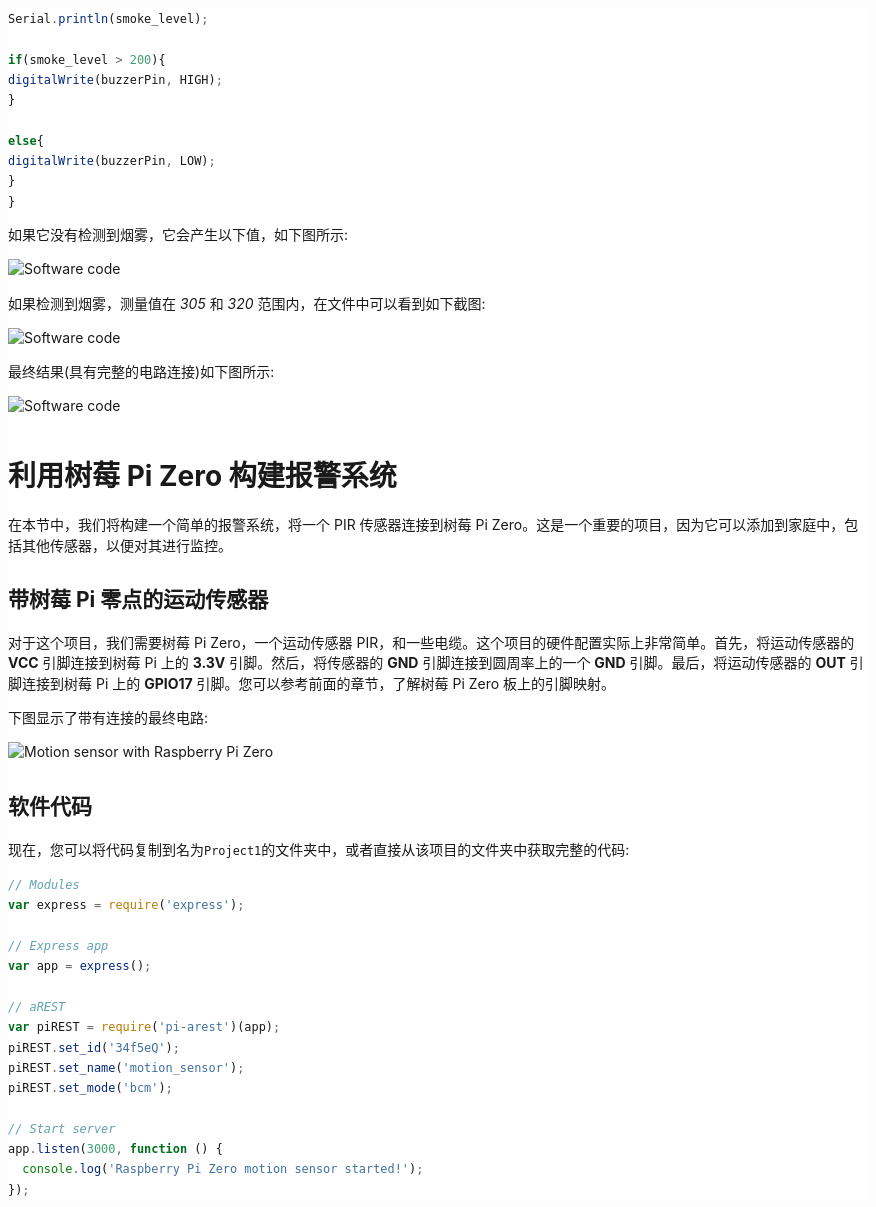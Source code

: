 ```js
Serial.println(smoke_level); 

if(smoke_level > 200){  
digitalWrite(buzzerPin, HIGH); 
} 

else{ 
digitalWrite(buzzerPin, LOW); 
} 
} 

```

如果它没有检测到烟雾，它会产生以下值，如下图所示:

![Software code](graphics/B05170_07_14.jpg)

如果检测到烟雾，测量值在 *305* 和 *320* 范围内，在文件中可以看到如下截图:

![Software code](graphics/B05170_07_15.jpg)

最终结果(具有完整的电路连接)如下图所示:

![Software code](graphics/B05170_07_16.jpg)

# 利用树莓 Pi Zero 构建报警系统

在本节中，我们将构建一个简单的报警系统，将一个 PIR 传感器连接到树莓 Pi Zero。这是一个重要的项目，因为它可以添加到家庭中，包括其他传感器，以便对其进行监控。

## 带树莓 Pi 零点的运动传感器

对于这个项目，我们需要树莓 Pi Zero，一个运动传感器 PIR，和一些电缆。这个项目的硬件配置实际上非常简单。首先，将运动传感器的 **VCC** 引脚连接到树莓 Pi 上的 **3.3V** 引脚。然后，将传感器的 **GND** 引脚连接到圆周率上的一个 **GND** 引脚。最后，将运动传感器的 **OUT** 引脚连接到树莓 Pi 上的 **GPIO17** 引脚。您可以参考前面的章节，了解树莓 Pi Zero 板上的引脚映射。

下图显示了带有连接的最终电路:

![Motion sensor with Raspberry Pi Zero](graphics/B05170_07_17.jpg)

## 软件代码

现在，您可以将代码复制到名为`Project1`的文件夹中，或者直接从该项目的文件夹中获取完整的代码:

```js
// Modules 
var express = require('express'); 

// Express app 
var app = express(); 

// aREST 
var piREST = require('pi-arest')(app); 
piREST.set_id('34f5eQ'); 
piREST.set_name('motion_sensor'); 
piREST.set_mode('bcm'); 

// Start server 
app.listen(3000, function () { 
  console.log('Raspberry Pi Zero motion sensor started!'); 
}); 

```
